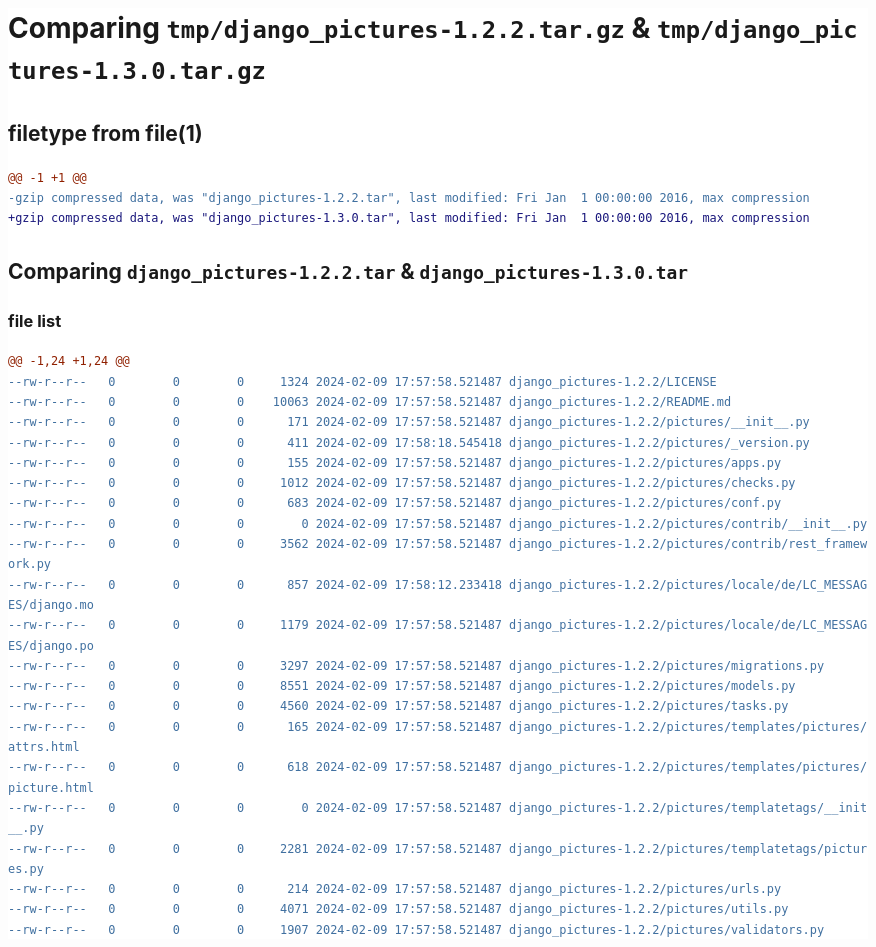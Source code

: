 # Comparing `tmp/django_pictures-1.2.2.tar.gz` & `tmp/django_pictures-1.3.0.tar.gz`

## filetype from file(1)

```diff
@@ -1 +1 @@
-gzip compressed data, was "django_pictures-1.2.2.tar", last modified: Fri Jan  1 00:00:00 2016, max compression
+gzip compressed data, was "django_pictures-1.3.0.tar", last modified: Fri Jan  1 00:00:00 2016, max compression
```

## Comparing `django_pictures-1.2.2.tar` & `django_pictures-1.3.0.tar`

### file list

```diff
@@ -1,24 +1,24 @@
--rw-r--r--   0        0        0     1324 2024-02-09 17:57:58.521487 django_pictures-1.2.2/LICENSE
--rw-r--r--   0        0        0    10063 2024-02-09 17:57:58.521487 django_pictures-1.2.2/README.md
--rw-r--r--   0        0        0      171 2024-02-09 17:57:58.521487 django_pictures-1.2.2/pictures/__init__.py
--rw-r--r--   0        0        0      411 2024-02-09 17:58:18.545418 django_pictures-1.2.2/pictures/_version.py
--rw-r--r--   0        0        0      155 2024-02-09 17:57:58.521487 django_pictures-1.2.2/pictures/apps.py
--rw-r--r--   0        0        0     1012 2024-02-09 17:57:58.521487 django_pictures-1.2.2/pictures/checks.py
--rw-r--r--   0        0        0      683 2024-02-09 17:57:58.521487 django_pictures-1.2.2/pictures/conf.py
--rw-r--r--   0        0        0        0 2024-02-09 17:57:58.521487 django_pictures-1.2.2/pictures/contrib/__init__.py
--rw-r--r--   0        0        0     3562 2024-02-09 17:57:58.521487 django_pictures-1.2.2/pictures/contrib/rest_framework.py
--rw-r--r--   0        0        0      857 2024-02-09 17:58:12.233418 django_pictures-1.2.2/pictures/locale/de/LC_MESSAGES/django.mo
--rw-r--r--   0        0        0     1179 2024-02-09 17:57:58.521487 django_pictures-1.2.2/pictures/locale/de/LC_MESSAGES/django.po
--rw-r--r--   0        0        0     3297 2024-02-09 17:57:58.521487 django_pictures-1.2.2/pictures/migrations.py
--rw-r--r--   0        0        0     8551 2024-02-09 17:57:58.521487 django_pictures-1.2.2/pictures/models.py
--rw-r--r--   0        0        0     4560 2024-02-09 17:57:58.521487 django_pictures-1.2.2/pictures/tasks.py
--rw-r--r--   0        0        0      165 2024-02-09 17:57:58.521487 django_pictures-1.2.2/pictures/templates/pictures/attrs.html
--rw-r--r--   0        0        0      618 2024-02-09 17:57:58.521487 django_pictures-1.2.2/pictures/templates/pictures/picture.html
--rw-r--r--   0        0        0        0 2024-02-09 17:57:58.521487 django_pictures-1.2.2/pictures/templatetags/__init__.py
--rw-r--r--   0        0        0     2281 2024-02-09 17:57:58.521487 django_pictures-1.2.2/pictures/templatetags/pictures.py
--rw-r--r--   0        0        0      214 2024-02-09 17:57:58.521487 django_pictures-1.2.2/pictures/urls.py
--rw-r--r--   0        0        0     4071 2024-02-09 17:57:58.521487 django_pictures-1.2.2/pictures/utils.py
--rw-r--r--   0        0        0     1907 2024-02-09 17:57:58.521487 django_pictures-1.2.2/pictures/validators.py
```